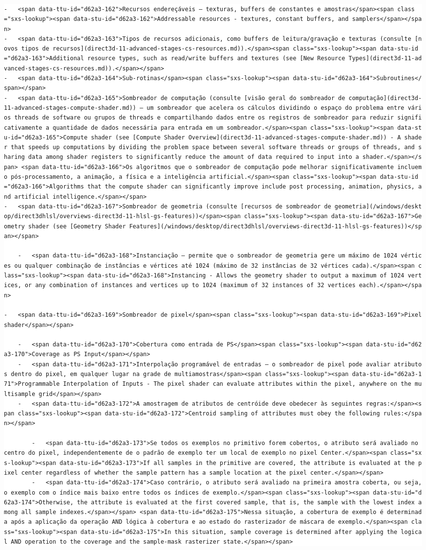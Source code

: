     -   <span data-ttu-id="d62a3-162">Recursos endereçáveis – texturas, buffers de constantes e amostras</span><span class="sxs-lookup"><span data-stu-id="d62a3-162">Addressable resources - textures, constant buffers, and samplers</span></span>
    -   <span data-ttu-id="d62a3-163">Tipos de recursos adicionais, como buffers de leitura/gravação e texturas (consulte [novos tipos de recursos](direct3d-11-advanced-stages-cs-resources.md)).</span><span class="sxs-lookup"><span data-stu-id="d62a3-163">Additional resource types, such as read/write buffers and textures (see [New Resource Types](direct3d-11-advanced-stages-cs-resources.md)).</span></span>
    -   <span data-ttu-id="d62a3-164">Sub-rotinas</span><span class="sxs-lookup"><span data-stu-id="d62a3-164">Subroutines</span></span>
    -   <span data-ttu-id="d62a3-165">Sombreador de computação (consulte [visão geral do sombreador de computação](direct3d-11-advanced-stages-compute-shader.md)) – um sombreador que acelera os cálculos dividindo o espaço do problema entre vários threads de software ou grupos de threads e compartilhando dados entre os registros de sombreador para reduzir significativamente a quantidade de dados necessária para entrada em um sombreador.</span><span class="sxs-lookup"><span data-stu-id="d62a3-165">Compute shader (see [Compute Shader Overview](direct3d-11-advanced-stages-compute-shader.md)) - A shader that speeds up computations by dividing the problem space between several software threads or groups of threads, and sharing data among shader registers to significantly reduce the amount of data required to input into a shader.</span></span> <span data-ttu-id="d62a3-166">Os algoritmos que o sombreador de computação pode melhorar significativamente incluem o pós-processamento, a animação, a física e a inteligência artificial.</span><span class="sxs-lookup"><span data-stu-id="d62a3-166">Algorithms that the compute shader can significantly improve include post processing, animation, physics, and artificial intelligence.</span></span>
    -   <span data-ttu-id="d62a3-167">Sombreador de geometria (consulte [recursos de sombreador de geometria](/windows/desktop/direct3dhlsl/overviews-direct3d-11-hlsl-gs-features))</span><span class="sxs-lookup"><span data-stu-id="d62a3-167">Geometry shader (see [Geometry Shader Features](/windows/desktop/direct3dhlsl/overviews-direct3d-11-hlsl-gs-features))</span></span>

        -   <span data-ttu-id="d62a3-168">Instanciação – permite que o sombreador de geometria gere um máximo de 1024 vértices ou qualquer combinação de instâncias e vértices até 1024 (máximo de 32 instâncias de 32 vértices cada).</span><span class="sxs-lookup"><span data-stu-id="d62a3-168">Instancing - Allows the geometry shader to output a maximum of 1024 vertices, or any combination of instances and vertices up to 1024 (maximum of 32 instances of 32 vertices each).</span></span>

    -   <span data-ttu-id="d62a3-169">Sombreador de pixel</span><span class="sxs-lookup"><span data-stu-id="d62a3-169">Pixel shader</span></span>

        -   <span data-ttu-id="d62a3-170">Cobertura como entrada de PS</span><span class="sxs-lookup"><span data-stu-id="d62a3-170">Coverage as PS Input</span></span>
        -   <span data-ttu-id="d62a3-171">Interpolação programável de entradas – o sombreador de pixel pode avaliar atributos dentro do pixel, em qualquer lugar na grade de multiamostras</span><span class="sxs-lookup"><span data-stu-id="d62a3-171">Programmable Interpolation of Inputs - The pixel shader can evaluate attributes within the pixel, anywhere on the multisample grid</span></span>
        -   <span data-ttu-id="d62a3-172">A amostragem de atributos de centróide deve obedecer às seguintes regras:</span><span class="sxs-lookup"><span data-stu-id="d62a3-172">Centroid sampling of attributes must obey the following rules:</span></span>

            -   <span data-ttu-id="d62a3-173">Se todos os exemplos no primitivo forem cobertos, o atributo será avaliado no centro do pixel, independentemente de o padrão de exemplo ter um local de exemplo no pixel Center.</span><span class="sxs-lookup"><span data-stu-id="d62a3-173">If all samples in the primitive are covered, the attribute is evaluated at the pixel center regardless of whether the sample pattern has a sample location at the pixel center.</span></span>
            -   <span data-ttu-id="d62a3-174">Caso contrário, o atributo será avaliado na primeira amostra coberta, ou seja, o exemplo com o índice mais baixo entre todos os índices de exemplo.</span><span class="sxs-lookup"><span data-stu-id="d62a3-174">Otherwise, the attribute is evaluated at the first covered sample, that is, the sample with the lowest index among all sample indexes.</span></span> <span data-ttu-id="d62a3-175">Nessa situação, a cobertura de exemplo é determinada após a aplicação da operação AND lógica à cobertura e ao estado do rasterizador de máscara de exemplo.</span><span class="sxs-lookup"><span data-stu-id="d62a3-175">In this situation, sample coverage is determined after applying the logical AND operation to the coverage and the sample-mask rasterizer state.</span></span>